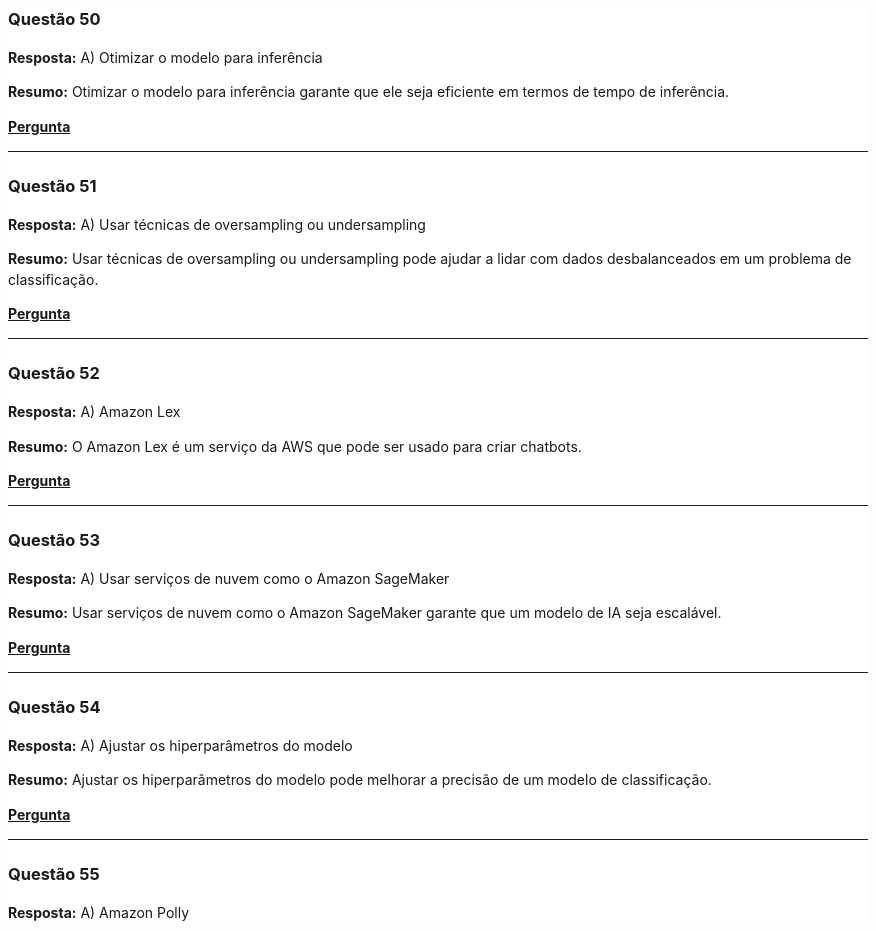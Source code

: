 ### Questão 50

**Resposta:** A) Otimizar o modelo para inferência

**Resumo:** Otimizar o modelo para inferência garante que ele seja eficiente em termos de tempo de inferência.

**[Pergunta](readme_perguntas.md#questão-50)**

---

### Questão 51

**Resposta:** A) Usar técnicas de oversampling ou undersampling

**Resumo:** Usar técnicas de oversampling ou undersampling pode ajudar a lidar com dados desbalanceados em um problema de classificação.

**[Pergunta](readme_perguntas.md#questão-51)**

---

### Questão 52

**Resposta:** A) Amazon Lex

**Resumo:** O Amazon Lex é um serviço da AWS que pode ser usado para criar chatbots.

**[Pergunta](readme_perguntas.md#questão-52)**

---

### Questão 53

**Resposta:** A) Usar serviços de nuvem como o Amazon SageMaker

**Resumo:** Usar serviços de nuvem como o Amazon SageMaker garante que um modelo de IA seja escalável.

**[Pergunta](readme_perguntas.md#questão-53)**

---

### Questão 54

**Resposta:** A) Ajustar os hiperparâmetros do modelo

**Resumo:** Ajustar os hiperparâmetros do modelo pode melhorar a precisão de um modelo de classificação.

**[Pergunta](readme_perguntas.md#questão-54)**

---

### Questão 55

**Resposta:** A) Amazon Polly
